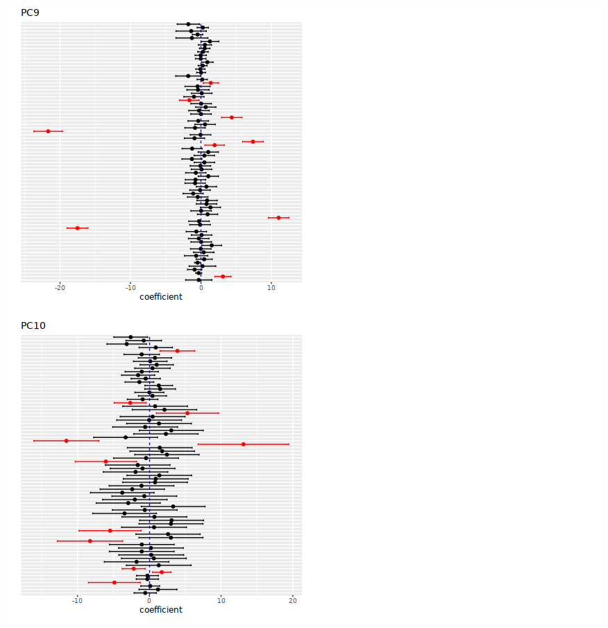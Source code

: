 


![plot of chunk unnamed-chunk-168](figure/unnamed-chunk-168-1.png)




![plot of chunk unnamed-chunk-169](figure/unnamed-chunk-169-1.png)
